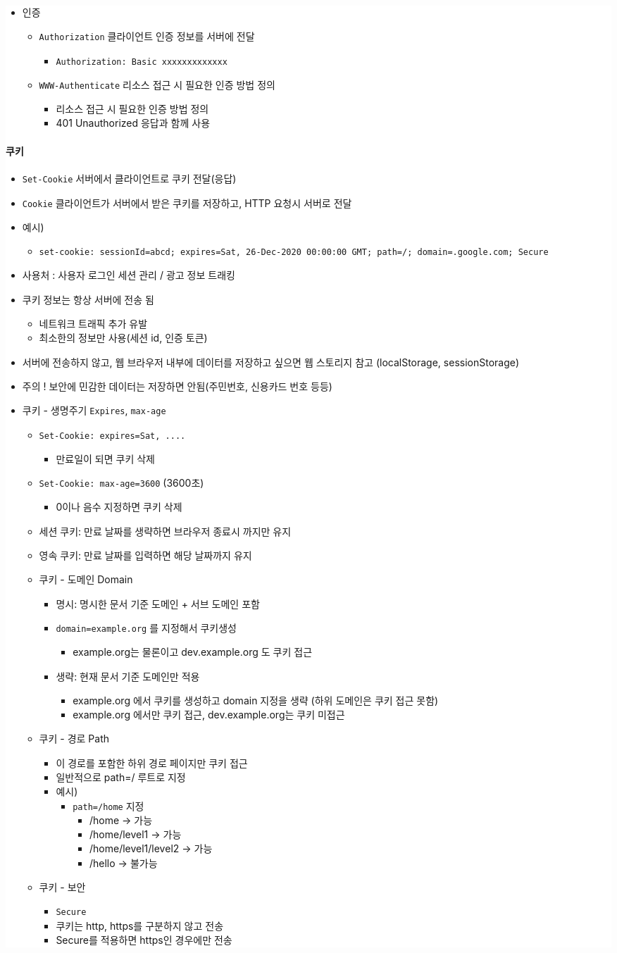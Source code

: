    
- 인증   
  - ```Authorization``` 클라이언트 인증 정보를 서버에 전달
    - ```Authorization: Basic xxxxxxxxxxxxx```
  
  - ```WWW-Authenticate``` 리소스 접근 시 필요한 인증 방법 정의
    - 리소스 접근 시 필요한 인증 방법 정의
    - 401 Unauthorized 응답과 함께 사용
  
#### 쿠키

  - ```Set-Cookie``` 서버에서 클라이언트로 쿠키 전달(응답)
  - ```Cookie``` 클라이언트가 서버에서 받은 쿠키를 저장하고, HTTP 요청시 서버로 전달
  - 예시) 
    - ```set-cookie: sessionId=abcd; expires=Sat, 26-Dec-2020 00:00:00 GMT; path=/; domain=.google.com; Secure```
  
  - 사용처 : 사용자 로그인 세션 관리 / 광고 정보 트래킹
  - 쿠키 정보는 항상 서버에 전송 됨
    - 네트워크 트래픽 추가 유발
    - 최소한의 정보만 사용(세션 id, 인증 토큰)
  - 서버에 전송하지 않고, 웹 브라우저 내부에 데이터를 저장하고 싶으면 웹 스토리지 참고 (localStorage, sessionStorage)
  - 주의 ! 보안에 민감한 데이터는 저장하면 안됨(주민번호, 신용카드 번호 등등) 
 
  - 쿠키 - 생명주기 ```Expires```, ```max-age```
    - ```Set-Cookie: expires=Sat, .... ```
      - 만료일이 되면 쿠키 삭제
    
    - ```Set-Cookie: max-age=3600``` (3600초)
      - 0이나 음수 지정하면 쿠키 삭제
    
    - 세션 쿠키: 만료 날짜를 생략하면 브라우저 종료시 까지만 유지
    - 영속 쿠키: 만료 날짜를 입력하면 해당 날짜까지 유지
  
    - 쿠키 - 도메인 Domain 
      - 명시: 명시한 문서 기준 도메인 + 서브 도메인 포함
      - ```domain=example.org``` 를 지정해서 쿠키생성
        - example.org는 물론이고 dev.example.org 도 쿠키 접근

      - 생략: 현재 문서 기준 도메인만 적용
        - example.org 에서 쿠키를 생성하고 domain 지정을 생략 (하위 도메인은 쿠키 접근 못함)
         - example.org 에서만 쿠키 접근, dev.example.org는 쿠키 미접근

    - 쿠키 - 경로 Path
      - 이 경로를 포함한 하위 경로 페이지만 쿠키 접근
      - 일반적으로 path=/ 루트로 지정
      - 예시) 
        - ```path=/home``` 지정
          - /home -> 가능
          - /home/level1 -> 가능
          - /home/level1/level2 -> 가능
          - /hello -> 불가능

    - 쿠키 - 보안
      - ```Secure ```
       - 쿠키는 http, https를 구분하지 않고 전송
       - Secure를 적용하면 https인 경우에만 전송
